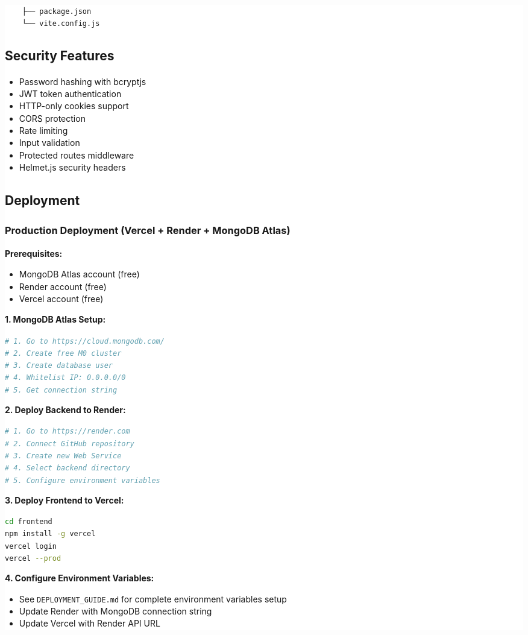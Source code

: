 ```
    ├── package.json
    └── vite.config.js
```

## Security Features

- Password hashing with bcryptjs
- JWT token authentication
- HTTP-only cookies support
- CORS protection
- Rate limiting
- Input validation
- Protected routes middleware
- Helmet.js security headers

## Deployment

### Production Deployment (Vercel + Render + MongoDB Atlas)

**Prerequisites:**
- MongoDB Atlas account (free)
- Render account (free)
- Vercel account (free)

**1. MongoDB Atlas Setup:**
```bash
# 1. Go to https://cloud.mongodb.com/
# 2. Create free M0 cluster
# 3. Create database user
# 4. Whitelist IP: 0.0.0.0/0
# 5. Get connection string
```

**2. Deploy Backend to Render:**
```bash
# 1. Go to https://render.com
# 2. Connect GitHub repository
# 3. Create new Web Service
# 4. Select backend directory
# 5. Configure environment variables
```

**3. Deploy Frontend to Vercel:**
```bash
cd frontend
npm install -g vercel
vercel login
vercel --prod
```

**4. Configure Environment Variables:**
- See `DEPLOYMENT_GUIDE.md` for complete environment variables setup
- Update Render with MongoDB connection string
- Update Vercel with Render API URL

